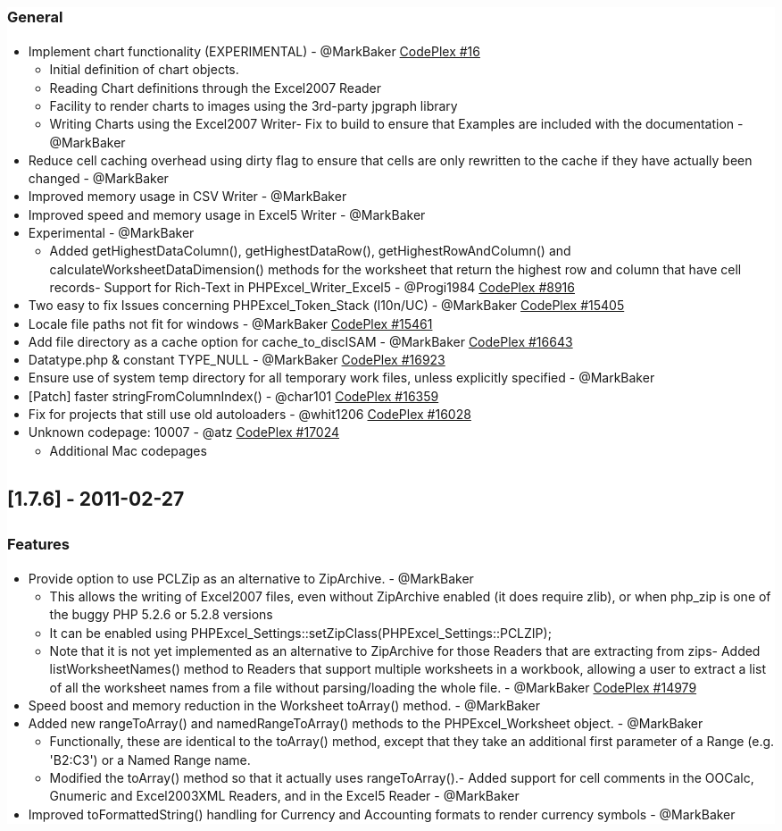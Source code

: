 ### General

* Implement chart functionality (EXPERIMENTAL) - @MarkBaker [CodePlex #16](https://phpexcel.codeplex.com/workitem/16)
  * Initial definition of chart objects.
  * Reading Chart definitions through the Excel2007 Reader
  * Facility to render charts to images using the 3rd-party jpgraph library
  * Writing Charts using the Excel2007 Writer- Fix to build to ensure that Examples are included with the documentation - @MarkBaker
* Reduce cell caching overhead using dirty flag to ensure that cells are only rewritten to the cache if they have actually been changed - @MarkBaker
* Improved memory usage in CSV Writer - @MarkBaker
* Improved speed and memory usage in Excel5 Writer - @MarkBaker
* Experimental - @MarkBaker
  * Added getHighestDataColumn(), getHighestDataRow(), getHighestRowAndColumn() and calculateWorksheetDataDimension() methods for the worksheet that return the highest row and column that have cell records- Support for Rich-Text in PHPExcel\_Writer\_Excel5 - @Progi1984 [CodePlex #8916](https://phpexcel.codeplex.com/workitem/8916)
* Two easy to fix Issues concerning PHPExcel\_Token\_Stack (l10n/UC) - @MarkBaker [CodePlex #15405](https://phpexcel.codeplex.com/workitem/15405)
* Locale file paths not fit for windows - @MarkBaker [CodePlex #15461](https://phpexcel.codeplex.com/workitem/15461)
* Add file directory as a cache option for cache\_to\_discISAM - @MarkBaker [CodePlex #16643](https://phpexcel.codeplex.com/workitem/16643)
* Datatype.php & constant TYPE\_NULL - @MarkBaker [CodePlex #16923](https://phpexcel.codeplex.com/workitem/16923)
* Ensure use of system temp directory for all temporary work files, unless explicitly specified - @MarkBaker
* \[Patch] faster stringFromColumnIndex() - @char101 [CodePlex #16359](https://phpexcel.codeplex.com/workitem/16359)
* Fix for projects that still use old autoloaders - @whit1206 [CodePlex #16028](https://phpexcel.codeplex.com/workitem/16028)
* Unknown codepage: 10007 - @atz [CodePlex #17024](https://phpexcel.codeplex.com/workitem/17024)
  * Additional Mac codepages

## \[1.7.6] - 2011-02-27

### Features

* Provide option to use PCLZip as an alternative to ZipArchive. - @MarkBaker
  * This allows the writing of Excel2007 files, even without ZipArchive enabled (it does require zlib), or when php\_zip is one of the buggy PHP 5.2.6 or 5.2.8 versions
  * It can be enabled using PHPExcel\_Settings::setZipClass(PHPExcel\_Settings::PCLZIP);
  * Note that it is not yet implemented as an alternative to ZipArchive for those Readers that are extracting from zips- Added listWorksheetNames() method to Readers that support multiple worksheets in a workbook, allowing a user to extract a list of all the worksheet names from a file without parsing/loading the whole file. - @MarkBaker [CodePlex #14979](https://phpexcel.codeplex.com/workitem/14979)
* Speed boost and memory reduction in the Worksheet toArray() method. - @MarkBaker
* Added new rangeToArray() and namedRangeToArray() methods to the PHPExcel\_Worksheet object. - @MarkBaker
  * Functionally, these are identical to the toArray() method, except that they take an additional first parameter of a Range (e.g. 'B2:C3') or a Named Range name.
  * Modified the toArray() method so that it actually uses rangeToArray().- Added support for cell comments in the OOCalc, Gnumeric and Excel2003XML Readers, and in the Excel5 Reader - @MarkBaker
* Improved toFormattedString() handling for Currency and Accounting formats to render currency symbols - @MarkBaker
